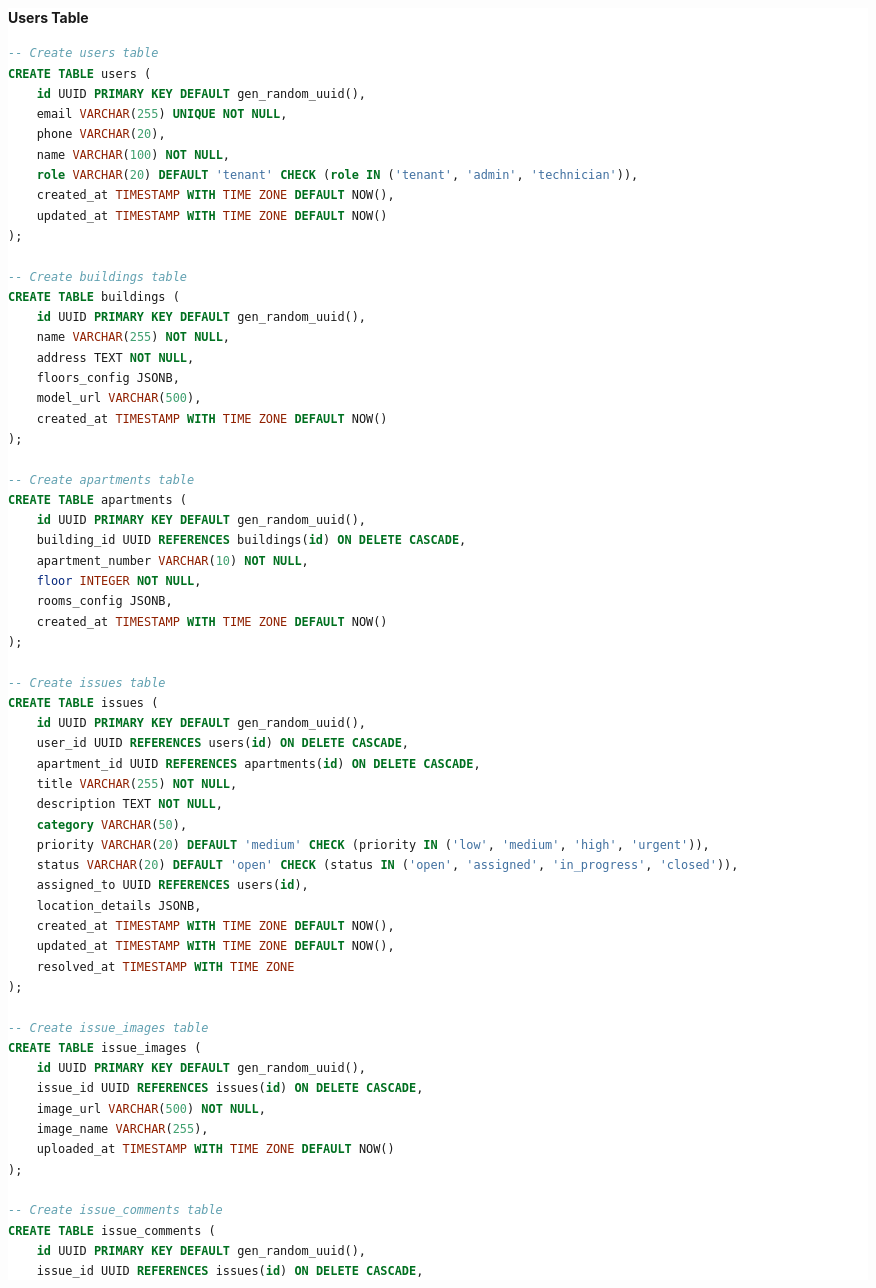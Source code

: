 **Users Table**
```sql
-- Create users table
CREATE TABLE users (
    id UUID PRIMARY KEY DEFAULT gen_random_uuid(),
    email VARCHAR(255) UNIQUE NOT NULL,
    phone VARCHAR(20),
    name VARCHAR(100) NOT NULL,
    role VARCHAR(20) DEFAULT 'tenant' CHECK (role IN ('tenant', 'admin', 'technician')),
    created_at TIMESTAMP WITH TIME ZONE DEFAULT NOW(),
    updated_at TIMESTAMP WITH TIME ZONE DEFAULT NOW()
);

-- Create buildings table
CREATE TABLE buildings (
    id UUID PRIMARY KEY DEFAULT gen_random_uuid(),
    name VARCHAR(255) NOT NULL,
    address TEXT NOT NULL,
    floors_config JSONB,
    model_url VARCHAR(500),
    created_at TIMESTAMP WITH TIME ZONE DEFAULT NOW()
);

-- Create apartments table
CREATE TABLE apartments (
    id UUID PRIMARY KEY DEFAULT gen_random_uuid(),
    building_id UUID REFERENCES buildings(id) ON DELETE CASCADE,
    apartment_number VARCHAR(10) NOT NULL,
    floor INTEGER NOT NULL,
    rooms_config JSONB,
    created_at TIMESTAMP WITH TIME ZONE DEFAULT NOW()
);

-- Create issues table
CREATE TABLE issues (
    id UUID PRIMARY KEY DEFAULT gen_random_uuid(),
    user_id UUID REFERENCES users(id) ON DELETE CASCADE,
    apartment_id UUID REFERENCES apartments(id) ON DELETE CASCADE,
    title VARCHAR(255) NOT NULL,
    description TEXT NOT NULL,
    category VARCHAR(50),
    priority VARCHAR(20) DEFAULT 'medium' CHECK (priority IN ('low', 'medium', 'high', 'urgent')),
    status VARCHAR(20) DEFAULT 'open' CHECK (status IN ('open', 'assigned', 'in_progress', 'closed')),
    assigned_to UUID REFERENCES users(id),
    location_details JSONB,
    created_at TIMESTAMP WITH TIME ZONE DEFAULT NOW(),
    updated_at TIMESTAMP WITH TIME ZONE DEFAULT NOW(),
    resolved_at TIMESTAMP WITH TIME ZONE
);

-- Create issue_images table
CREATE TABLE issue_images (
    id UUID PRIMARY KEY DEFAULT gen_random_uuid(),
    issue_id UUID REFERENCES issues(id) ON DELETE CASCADE,
    image_url VARCHAR(500) NOT NULL,
    image_name VARCHAR(255),
    uploaded_at TIMESTAMP WITH TIME ZONE DEFAULT NOW()
);

-- Create issue_comments table
CREATE TABLE issue_comments (
    id UUID PRIMARY KEY DEFAULT gen_random_uuid(),
    issue_id UUID REFERENCES issues(id) ON DELETE CASCADE,
```